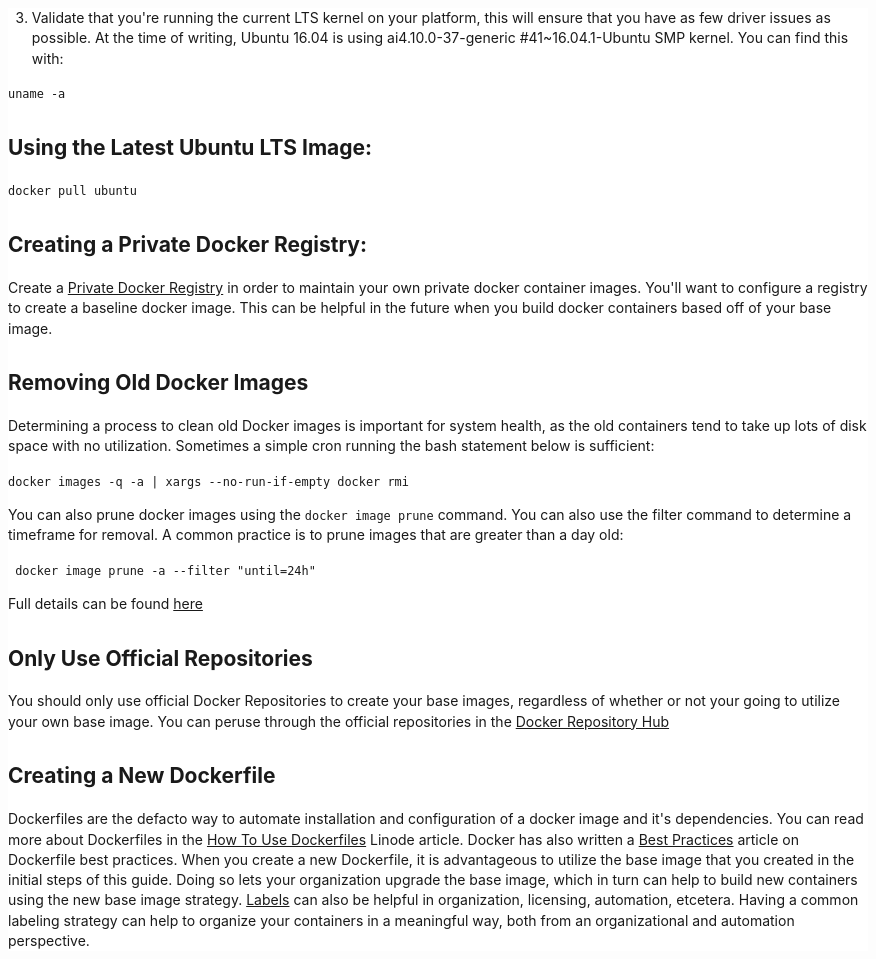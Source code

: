 3.  Validate that you're running the current LTS kernel on your platform, this will ensure that you have as few driver issues as possible.  At the time of writing, Ubuntu 16.04 is using ai4.10.0-37-generic #41~16.04.1-Ubuntu SMP kernel.  You can find this with:

`uname -a`

## Using the Latest Ubuntu LTS Image:

`docker pull ubuntu`

## Creating a Private Docker Registry:

Create a [Private Docker Registry](https://docs.docker.com/registry/deploying/) in order to maintain your own private docker container images.  You'll want to configure a registry to create a baseline docker image.  This can be helpful in the future when you build docker containers based off of your base image.

## Removing Old Docker Images

Determining a process to clean old Docker images is important for system health, as the old containers tend to take up lots of disk space with no utilization.  Sometimes a simple cron running the bash statement below is sufficient:

`docker images -q -a | xargs --no-run-if-empty docker rmi`

You can also prune docker images using the `docker image prune` command.  You can also use the filter command to determine a timeframe for removal.  A common practice is to prune images that are greater than a day old:

` docker image prune -a --filter "until=24h"`

Full details can be found [here](https://docs.docker.com/engine/admin/pruning/)

## Only Use Official Repositories

You should only use official Docker Repositories to create your base images, regardless of whether or not your going to utilize your own base image.  You can peruse through the official repositories in the [Docker Repository Hub](https://hub.docker.com/explore/)

## Creating a New Dockerfile

Dockerfiles are the defacto way to automate installation and configuration of a docker image and it's dependencies.  You can read more about Dockerfiles in the [How To Use Dockerfiles](https://www.linode.com/docs/applications/containers/how-to-use-dockerfiles) Linode article.  Docker has also written a [Best Practices](https://docs.docker.com/engine/userguide/eng-image/dockerfile_best-practices/#sort-multi-line-arguments) article on Dockerfile best practices.  When you create a new Dockerfile, it is advantageous to utilize the base image that you created in the initial steps of this guide.  Doing so lets your organization upgrade the base image, which in turn can help to build new containers using the new base image strategy.  [Labels](https://docs.docker.com/engine/userguide/eng-image/dockerfile_best-practices/#label) can also be helpful in organization, licensing, automation, etcetera.  Having a common labeling strategy can help to organize your containers in a meaningful way, both from an organizational and automation perspective.
